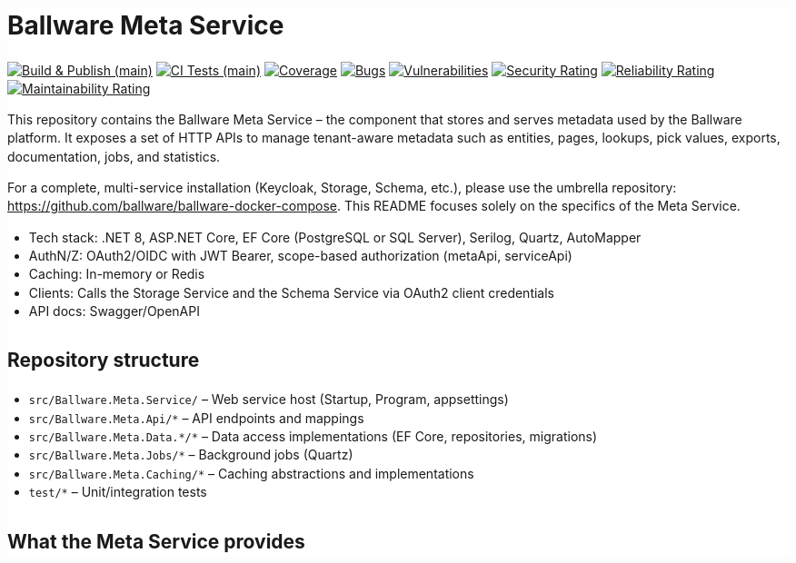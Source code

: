 # Ballware Meta Service

[![Build & Publish (main)](https://github.com/ballware/ballware-meta-service/actions/workflows/publish-packages.yml/badge.svg?branch=main)](https://github.com/ballware/ballware-meta-service/actions/workflows/publish-packages.yml)
[![CI Tests (main)](https://github.com/ballware/ballware-meta-service/actions/workflows/sonarqube-latest.yml/badge.svg?branch=main)](https://github.com/ballware/ballware-meta-service/actions/workflows/sonarqube-latest.yml)
[![Coverage](https://sonarcloud.io/api/project_badges/measure?project=ballware_ballware-meta-service&metric=coverage)](https://sonarcloud.io/summary/overall?id=ballware_ballware-meta-service)
[![Bugs](https://sonarcloud.io/api/project_badges/measure?project=ballware_ballware-meta-service&metric=bugs)](https://sonarcloud.io/summary/overall?id=ballware_ballware-meta-service)
[![Vulnerabilities](https://sonarcloud.io/api/project_badges/measure?project=ballware_ballware-meta-service&metric=vulnerabilities)](https://sonarcloud.io/summary/overall?id=ballware_ballware-meta-service)
[![Security Rating](https://sonarcloud.io/api/project_badges/measure?project=ballware_ballware-meta-service&metric=security_rating)](https://sonarcloud.io/summary/overall?id=ballware_ballware-meta-service)
[![Reliability Rating](https://sonarcloud.io/api/project_badges/measure?project=ballware_ballware-meta-service&metric=reliability_rating)](https://sonarcloud.io/summary/overall?id=ballware_ballware-meta-service)
[![Maintainability Rating](https://sonarcloud.io/api/project_badges/measure?project=ballware_ballware-meta-service&metric=sqale_rating)](https://sonarcloud.io/summary/overall?id=ballware_ballware-meta-service)

This repository contains the Ballware Meta Service – the component that stores and serves metadata used by the Ballware platform. It exposes a set of HTTP APIs to manage tenant-aware metadata such as entities, pages, lookups, pick values, exports, documentation, jobs, and statistics.

For a complete, multi-service installation (Keycloak, Storage, Schema, etc.), please use the umbrella repository: https://github.com/ballware/ballware-docker-compose. This README focuses solely on the specifics of the Meta Service.


- Tech stack: .NET 8, ASP.NET Core, EF Core (PostgreSQL or SQL Server), Serilog, Quartz, AutoMapper
- AuthN/Z: OAuth2/OIDC with JWT Bearer, scope-based authorization (metaApi, serviceApi)
- Caching: In-memory or Redis
- Clients: Calls the Storage Service and the Schema Service via OAuth2 client credentials
- API docs: Swagger/OpenAPI


## Repository structure

- `src/Ballware.Meta.Service/` – Web service host (Startup, Program, appsettings)
- `src/Ballware.Meta.Api/*` – API endpoints and mappings
- `src/Ballware.Meta.Data.*/*` – Data access implementations (EF Core, repositories, migrations)
- `src/Ballware.Meta.Jobs/*` – Background jobs (Quartz)
- `src/Ballware.Meta.Caching/*` – Caching abstractions and implementations
- `test/*` – Unit/integration tests


## What the Meta Service provides
